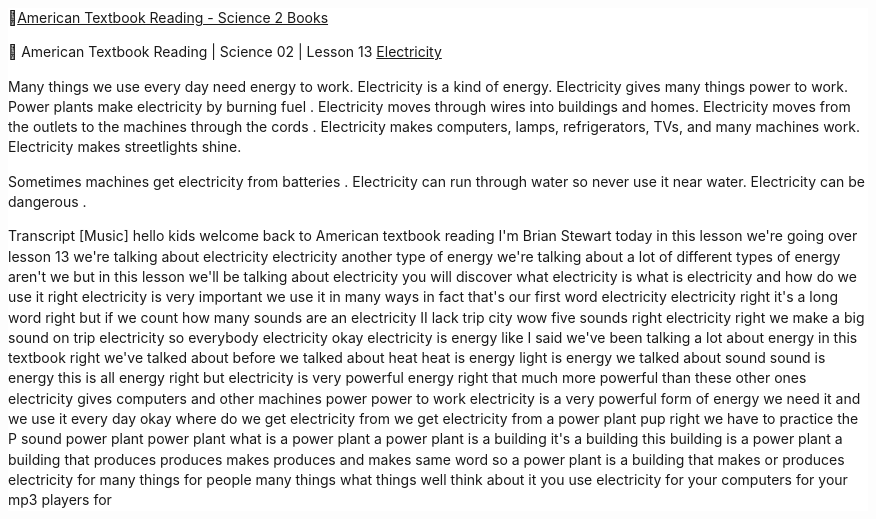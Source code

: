 💓[American Textbook Reading - Science 2 Books](https://www.youtube.com/playlist?list=PLORqQa0DiANHa5O2rk2wLyRZXTlYTI6SD)


💓 American Textbook Reading | Science 02 | Lesson 13
[Electricity](https://youtu.be/F25bDrYk5KU​)

Many things we use every day need energy to work. Electricity is a kind of energy. Electricity gives many things power to work. 
Power plants make electricity by burning fuel . Electricity  moves through wires into buildings and homes. Electricity moves from the outlets to the machines through the cords . Electricity makes computers, lamps, refrigerators, TVs, and many machines work.
Electricity makes streetlights shine.

Sometimes machines get electricity from batteries . Electricity can run through water so never use it near water. Electricity can be dangerous . 


Transcript
[Music]
hello kids welcome back to American
textbook reading
I'm Brian Stewart today in this lesson
we're going over lesson 13 we're talking
about electricity electricity another
type of energy we're talking about a lot
of different types of energy aren't we
but in this lesson we'll be talking
about electricity you will discover what
electricity is what is electricity and
how do we use it right electricity is
very important we use it in many ways
in fact that's our first word
electricity electricity right it's a
long word right but if we count how many
sounds are an electricity II lack trip
city wow five sounds right electricity
right we make a big sound on trip
electricity so everybody electricity
okay electricity is energy like I said
we've been talking a lot about energy in
this textbook right we've talked about
before we talked about heat heat is
energy light is energy we talked about
sound sound is energy this is all energy
right but electricity is very powerful
energy right that much more powerful
than these other ones electricity gives
computers and other machines power power
to work electricity is a very powerful
form of energy we need it and we use it
every day okay where do we get
electricity from we get electricity from
a power plant pup
right we have to practice the P sound
power plant power plant what is a power
plant a power plant is a building it's a
building
this building is a power plant a
building that produces produces makes
produces and makes same word so a power
plant is a building that makes or
produces electricity for many things for
people many things what things well
think about it you use electricity for
your computers for your mp3 players for